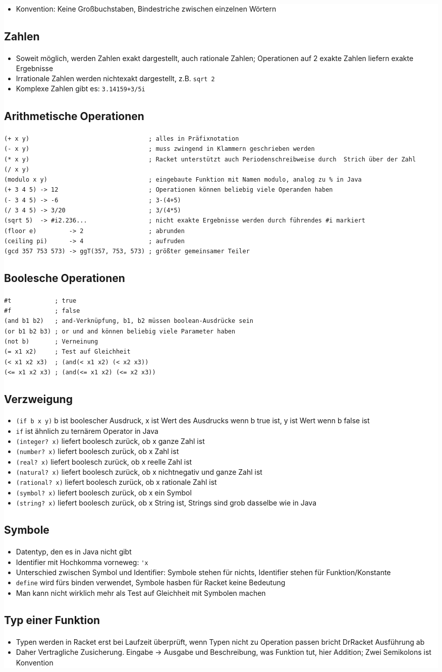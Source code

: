 - Konvention: Keine Großbuchstaben, Bindestriche zwischen einzelnen Wörtern
## Zahlen
- Soweit möglich, werden Zahlen exakt dargestellt, auch rationale Zahlen; Operationen auf 2 exakte Zahlen liefern exakte Ergebnisse
- Irrationale Zahlen werden nichtexakt dargestellt, z.B. `sqrt 2`
- Komplexe Zahlen gibt es: `3.14159+3/5i`
## Arithmetische Operationen
```
(+ x y)                                 ; alles in Präfixnotation
(- x y)                                 ; muss zwingend in Klammern geschrieben werden
(* x y)                                 ; Racket unterstützt auch Periodenschreibweise durch  Strich über der Zahl
(/ x y)
(modulo x y)                            ; eingebaute Funktion mit Namen modulo, analog zu % in Java
(+ 3 4 5) -> 12                         ; Operationen können beliebig viele Operanden haben
(- 3 4 5) -> -6                         ; 3-(4+5)
(/ 3 4 5) -> 3/20                       ; 3/(4*5)
(sqrt 5)  -> #i2.236...                 ; nicht exakte Ergebnisse werden durch führendes #i markiert
(floor e)         -> 2                  ; abrunden
(ceiling pi)      -> 4                  ; aufruden
(gcd 357 753 573) -> ggT(357, 753, 573) ; größter gemeinsamer Teiler
```
## Boolesche Operationen
```
#t            ; true
#f            ; false
(and b1 b2)   ; and-Verknüpfung, b1, b2 müssen boolean-Ausdrücke sein
(or b1 b2 b3) ; or und and können beliebig viele Parameter haben
(not b)       ; Verneinung
(= x1 x2)     ; Test auf Gleichheit
(< x1 x2 x3)  ; (and(< x1 x2) (< x2 x3))
(<= x1 x2 x3) ; (and(<= x1 x2) (<= x2 x3))
```
## Verzweigung
- `(if b x y)` b ist boolescher Ausdruck, x ist Wert des Ausdrucks wenn b true ist, y ist Wert wenn b false ist
- `if` ist ähnlich zu ternärem Operator in Java
- `(integer? x)` liefert boolesch zurück, ob x ganze Zahl ist
- `(number? x)` liefert boolesch zurück, ob x Zahl ist
- `(real? x)` liefert boolesch zurück, ob x reelle Zahl ist
- `(natural? x)` liefert boolesch zurück, ob x nichtnegativ und ganze Zahl ist
- `(rational? x)` liefert boolesch zurück, ob x rationale Zahl ist
- `(symbol? x)` liefert boolesch zurück, ob x ein Symbol
- `(string? x)` liefert boolesch zurück, ob x String ist, Strings sind grob dasselbe wie in Java
## Symbole
- Datentyp, den es in Java nicht gibt
- Identifier mit Hochkomma vorneweg: `'x`
- Unterschied zwischen Symbol und Identifier: Symbole stehen für nichts, Identifier stehen für Funktion/Konstante
- `define` wird fürs binden verwendet, Symbole hasben für Racket keine Bedeutung
- Man kann nicht wirklich mehr als Test auf Gleichheit mit Symbolen machen
## Typ einer Funktion
- Typen werden in Racket erst bei Laufzeit überprüft, wenn Typen nicht zu Operation passen bricht DrRacket Ausführung ab
- Daher Vertragliche Zusicherung. Eingabe -> Ausgabe und Beschreibung, was Funktion tut, hier Addition; Zwei Semikolons ist Konvention
```
```